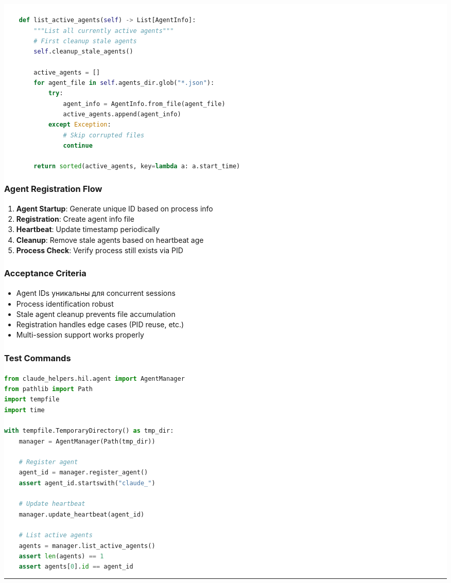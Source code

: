 ```python
    
    def list_active_agents(self) -> List[AgentInfo]:
        """List all currently active agents"""
        # First cleanup stale agents
        self.cleanup_stale_agents()
        
        active_agents = []
        for agent_file in self.agents_dir.glob("*.json"):
            try:
                agent_info = AgentInfo.from_file(agent_file)
                active_agents.append(agent_info)
            except Exception:
                # Skip corrupted files
                continue
        
        return sorted(active_agents, key=lambda a: a.start_time)
```

### Agent Registration Flow
1. **Agent Startup**: Generate unique ID based on process info
2. **Registration**: Create agent info file
3. **Heartbeat**: Update timestamp periodically
4. **Cleanup**: Remove stale agents based on heartbeat age
5. **Process Check**: Verify process still exists via PID

### Acceptance Criteria
- Agent IDs уникальны для concurrent sessions
- Process identification robust
- Stale agent cleanup prevents file accumulation
- Registration handles edge cases (PID reuse, etc.)
- Multi-session support works properly

### Test Commands
```python
from claude_helpers.hil.agent import AgentManager
from pathlib import Path
import tempfile
import time

with tempfile.TemporaryDirectory() as tmp_dir:
    manager = AgentManager(Path(tmp_dir))
    
    # Register agent
    agent_id = manager.register_agent()
    assert agent_id.startswith("claude_")
    
    # Update heartbeat
    manager.update_heartbeat(agent_id)
    
    # List active agents
    agents = manager.list_active_agents()
    assert len(agents) == 1
    assert agents[0].id == agent_id
```

---
